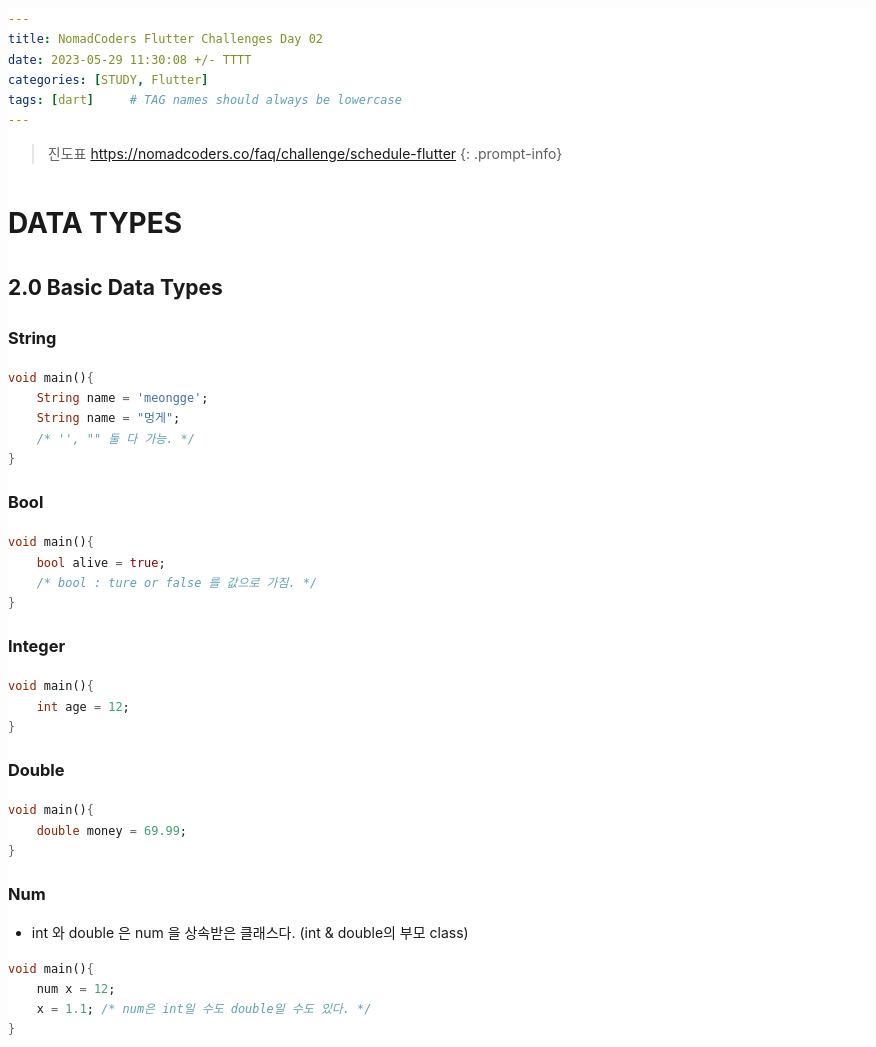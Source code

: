 ```yaml
---
title: NomadCoders Flutter Challenges Day 02
date: 2023-05-29 11:30:08 +/- TTTT
categories: [STUDY, Flutter]
tags: [dart]     # TAG names should always be lowercase
---
```

> 진도표 <https://nomadcoders.co/faq/challenge/schedule-flutter>
{: .prompt-info}

# DATA TYPES
## 2.0 Basic Data Types
### String
```dart
void main(){
    String name = 'meongge';
    String name = "멍게";
    /* '', "" 둘 다 가능. */
}
```

### Bool
```dart
void main(){
    bool alive = true;
    /* bool : ture or false 를 값으로 가짐. */
}
```

### Integer
```dart
void main(){
    int age = 12;
}
```

### Double
```dart
void main(){
    double money = 69.99;
}
```

### Num
* int 와 double 은 num 을 상속받은 클래스다. (int & double의 부모 class)

```dart
void main(){
    num x = 12;
    x = 1.1; /* num은 int일 수도 double일 수도 있다. */
}
```
